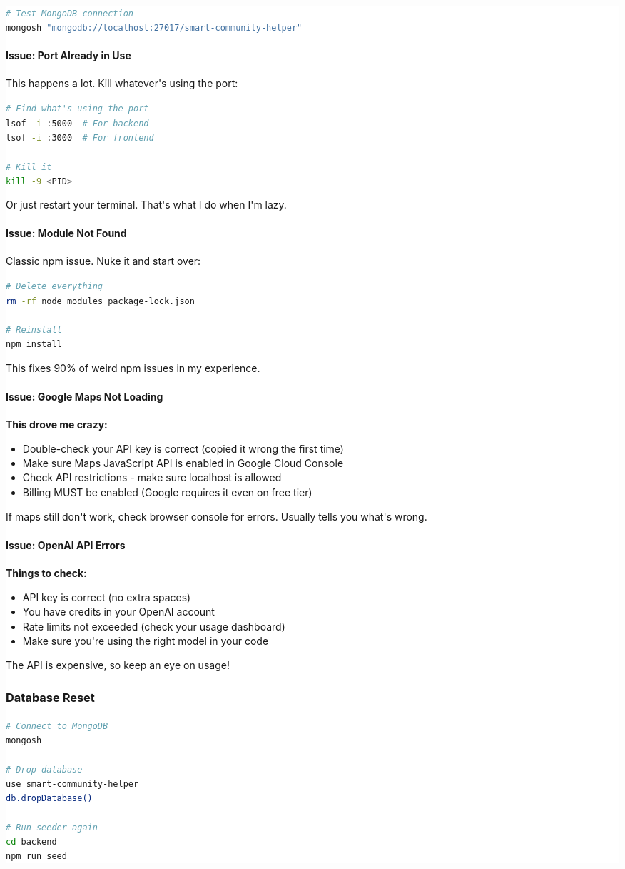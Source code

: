 ```bash
# Test MongoDB connection
mongosh "mongodb://localhost:27017/smart-community-helper"
```

#### Issue: Port Already in Use
This happens a lot. Kill whatever's using the port:

```bash
# Find what's using the port
lsof -i :5000  # For backend
lsof -i :3000  # For frontend

# Kill it
kill -9 <PID>
```

Or just restart your terminal. That's what I do when I'm lazy.

#### Issue: Module Not Found
Classic npm issue. Nuke it and start over:

```bash
# Delete everything
rm -rf node_modules package-lock.json

# Reinstall
npm install
```

This fixes 90% of weird npm issues in my experience.

#### Issue: Google Maps Not Loading
**This drove me crazy:**
- Double-check your API key is correct (copied it wrong the first time)
- Make sure Maps JavaScript API is enabled in Google Cloud Console
- Check API restrictions - make sure localhost is allowed
- Billing MUST be enabled (Google requires it even on free tier)

If maps still don't work, check browser console for errors. Usually tells you what's wrong.

#### Issue: OpenAI API Errors
**Things to check:**
- API key is correct (no extra spaces)
- You have credits in your OpenAI account
- Rate limits not exceeded (check your usage dashboard)
- Make sure you're using the right model in your code

The API is expensive, so keep an eye on usage!

### Database Reset

```bash
# Connect to MongoDB
mongosh

# Drop database
use smart-community-helper
db.dropDatabase()

# Run seeder again
cd backend
npm run seed
```
